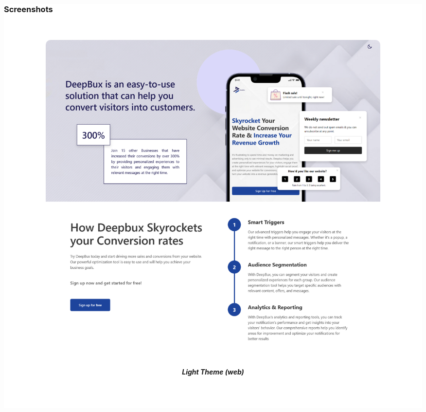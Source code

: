 ### Screenshots

<br/>

<p align="center">
  <img src="screenshots/light-web.png" width="80%" align="center" style="border-radius:10px"/>
</p>
<h5 align="center">
  Light Theme (web)
</h5>
<br/>
<br/>
<p align="center">